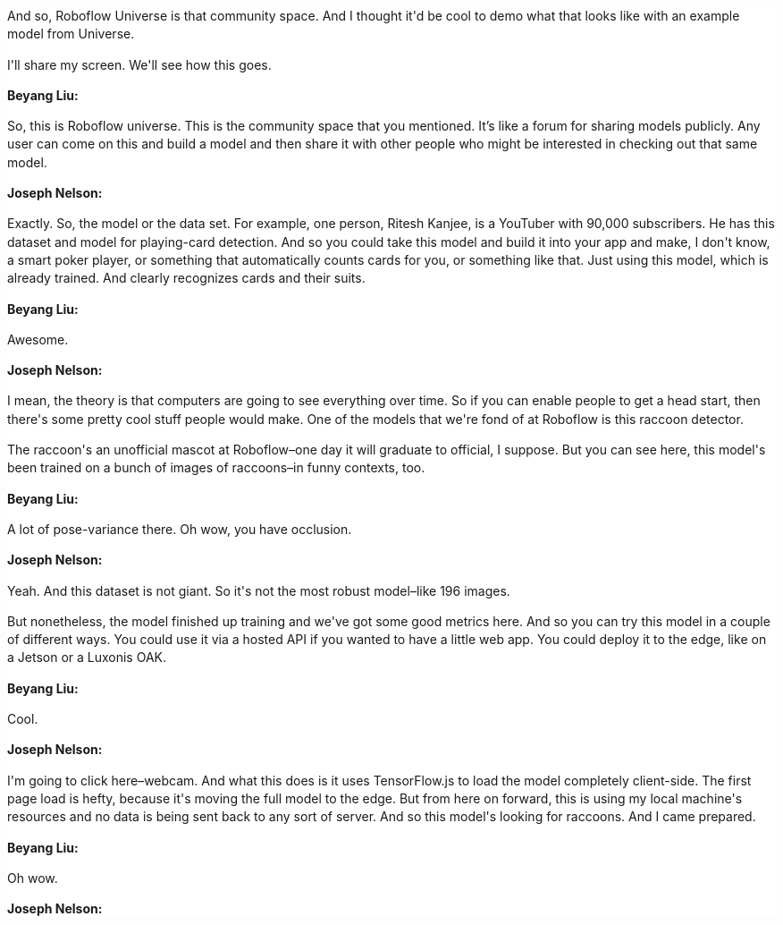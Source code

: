 And so, Roboflow Universe is that community space. And I thought it'd be cool to demo what that looks like with an example model from Universe.

I'll share my screen. We'll see how this goes.

**Beyang Liu:**

So, this is Roboflow universe. This is the community space that you mentioned. It’s like a forum for sharing models publicly. Any user can come on this and build a model and then share it with other people who might be interested in checking out that same model.

**Joseph Nelson:**

Exactly. So, the model or the data set. For example, one person, Ritesh Kanjee, is a YouTuber with 90,000 subscribers. He has this dataset and model for playing-card detection. And so you could take this model and build it into your app and make, I don't know, a smart poker player, or something that automatically counts cards for you, or something like that. Just using this model, which is already trained. And clearly recognizes cards and their suits.

**Beyang Liu:**

Awesome.

**Joseph Nelson:**

I mean, the theory is that computers are going to see everything over time. So if you can enable people to get a head start, then there's some pretty cool stuff people would make. One of the models that we're fond of at Roboflow is this raccoon detector.

The raccoon's an unofficial mascot at Roboflow–one day it will graduate to official, I suppose. But you can see here, this model's been trained on a bunch of images of raccoons–in funny contexts, too.

**Beyang Liu:**

A lot of pose-variance there. Oh wow, you have occlusion.

**Joseph Nelson:**

Yeah. And this dataset is not giant. So it's not the most robust model–like 196 images.

But nonetheless, the model finished up training and we've got some good metrics here. And so you can try this model in a couple of different ways. You could use it via a hosted API if you wanted to have a little web app. You could deploy it to the edge, like on a Jetson or a Luxonis OAK.

**Beyang Liu:**

Cool.

**Joseph Nelson:**

I'm going to click here–webcam. And what this does is it uses TensorFlow.js to load the model completely client-side. The first page load is hefty, because it's moving the full model to the edge. But from here on forward, this is using my local machine's resources and no data is being sent back to any sort of server. And so this model's looking for raccoons. And I came prepared.

**Beyang Liu:**

Oh wow.

**Joseph Nelson:**
